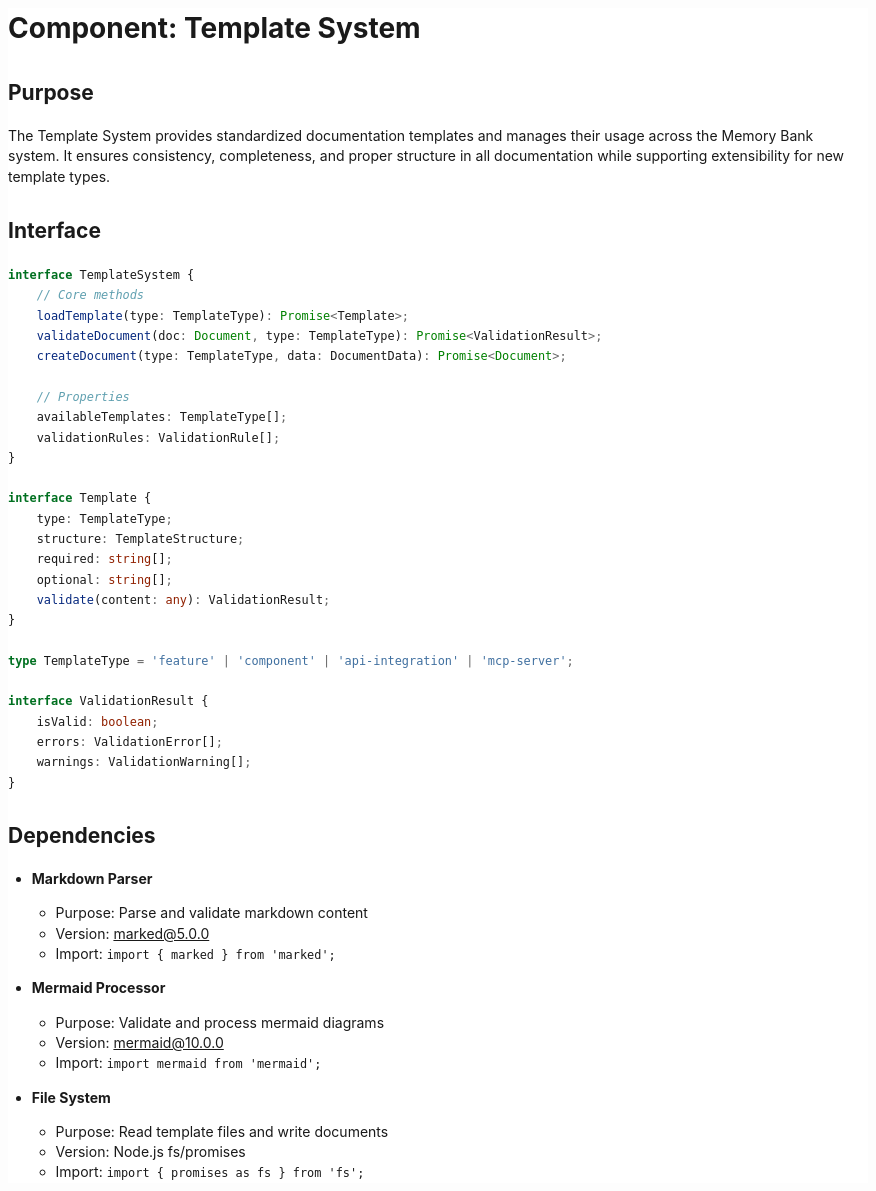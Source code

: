 # Component: Template System

## Purpose
The Template System provides standardized documentation templates and manages their usage across the Memory Bank system. It ensures consistency, completeness, and proper structure in all documentation while supporting extensibility for new template types.

## Interface
```typescript
interface TemplateSystem {
    // Core methods
    loadTemplate(type: TemplateType): Promise<Template>;
    validateDocument(doc: Document, type: TemplateType): Promise<ValidationResult>;
    createDocument(type: TemplateType, data: DocumentData): Promise<Document>;

    // Properties
    availableTemplates: TemplateType[];
    validationRules: ValidationRule[];
}

interface Template {
    type: TemplateType;
    structure: TemplateStructure;
    required: string[];
    optional: string[];
    validate(content: any): ValidationResult;
}

type TemplateType = 'feature' | 'component' | 'api-integration' | 'mcp-server';

interface ValidationResult {
    isValid: boolean;
    errors: ValidationError[];
    warnings: ValidationWarning[];
}
```

## Dependencies
- **Markdown Parser**
  - Purpose: Parse and validate markdown content
  - Version: marked@5.0.0
  - Import: `import { marked } from 'marked';`

- **Mermaid Processor**
  - Purpose: Validate and process mermaid diagrams
  - Version: mermaid@10.0.0
  - Import: `import mermaid from 'mermaid';`

- **File System**
  - Purpose: Read template files and write documents
  - Version: Node.js fs/promises
  - Import: `import { promises as fs } from 'fs';`
